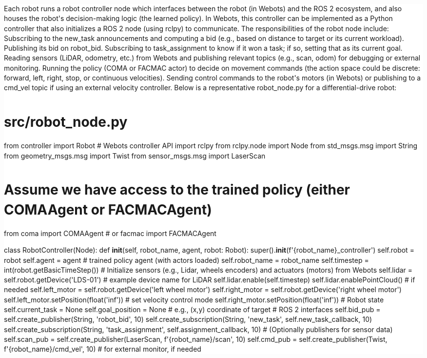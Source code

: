 Each robot runs a robot controller node which interfaces between the robot (in Webots) and the ROS 2 ecosystem, and also houses the robot's decision-making logic (the learned policy). In Webots, this controller can be implemented as a Python controller that also initializes a ROS 2 node (using rclpy) to communicate. The responsibilities of the robot node include:
Subscribing to the new_task announcements and computing a bid (e.g., based on distance to target or its current workload).
Publishing its bid on robot_bid.
Subscribing to task_assignment to know if it won a task; if so, setting that as its current goal.
Reading sensors (LiDAR, odometry, etc.) from Webots and publishing relevant topics (e.g., scan, odom) for debugging or external monitoring.
Running the policy (COMA or FACMAC actor) to decide on movement commands (the action space could be discrete: forward, left, right, stop, or continuous velocities).
Sending control commands to the robot's motors (in Webots) or publishing to a cmd_vel topic if using an external velocity controller.
Below is a representative robot_node.py for a differential-drive robot:
# src/robot_node.py
from controller import Robot  # Webots controller API
import rclpy
from rclpy.node import Node
from std_msgs.msg import String
from geometry_msgs.msg import Twist
from sensor_msgs.msg import LaserScan
# Assume we have access to the trained policy (either COMAAgent or FACMACAgent)
from coma import COMAAgent  # or facmac import FACMACAgent

class RobotController(Node):
    def __init__(self, robot_name, agent, robot: Robot):
        super().__init__(f'{robot_name}_controller')
        self.robot = robot
        self.agent = agent  # trained policy agent (with actors loaded)
        self.robot_name = robot_name
        self.timestep = int(robot.getBasicTimeStep())
        # Initialize sensors (e.g., Lidar, wheels encoders) and actuators (motors) from Webots
        self.lidar = self.robot.getDevice('LDS-01')  # example device name for LiDAR
        self.lidar.enable(self.timestep)
        self.lidar.enablePointCloud()  # if needed
        self.left_motor = self.robot.getDevice('left wheel motor')
        self.right_motor = self.robot.getDevice('right wheel motor')
        self.left_motor.setPosition(float('inf'))  # set velocity control mode
        self.right_motor.setPosition(float('inf'))
        # Robot state
        self.current_task = None
        self.goal_position = None  # e.g., (x,y) coordinate of target
        # ROS 2 interfaces
        self.bid_pub = self.create_publisher(String, 'robot_bid', 10)
        self.create_subscription(String, 'new_task', self.new_task_callback, 10)
        self.create_subscription(String, 'task_assignment', self.assignment_callback, 10)
        # (Optionally publishers for sensor data)
        self.scan_pub = self.create_publisher(LaserScan, f'{robot_name}/scan', 10)
        self.cmd_pub = self.create_publisher(Twist, f'{robot_name}/cmd_vel', 10)  # for external monitor, if needed
